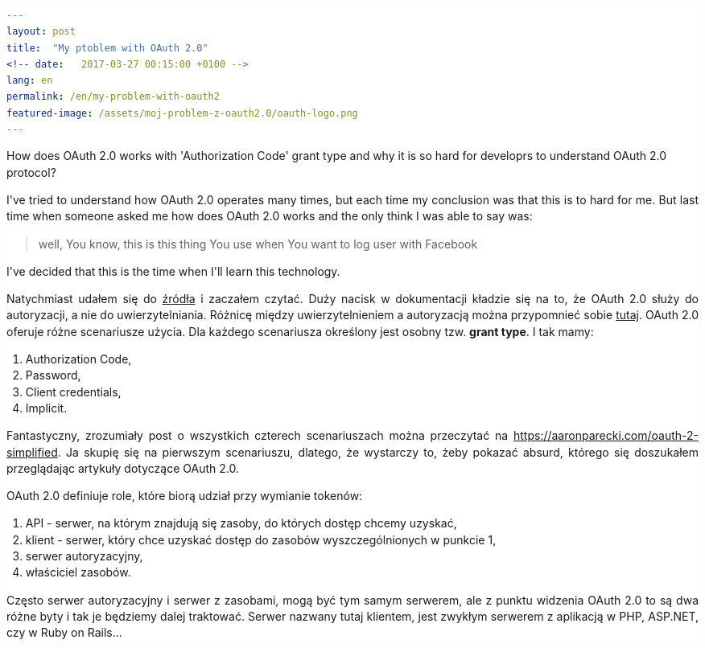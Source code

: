 ```yaml
---
layout: post
title:  "My ptoblem with OAuth 2.0"
<!-- date:   2017-03-27 00:15:00 +0100 -->
lang: en
permalink: /en/my-problem-with-oauth2
featured-image: /assets/moj-problem-z-oauth2.0/oauth-logo.png
---
```


How does OAuth 2.0 works with 'Authorization Code' grant type and why it is so hard for developrs to understand OAuth 2.0 protocol?


<p align="justify">
I've tried to understand how OAuth 2.0 operates many times, but each time my conclusion was that this is to hard for me. But last time when someone asked me how does OAuth 2.0 works and the only think I was able to say was:</p>

> well, You know, this is this thing You use when You want to log user with Facebook
<p align="justify">
I've decided that this is the time when I'll learn this technology.
</p>

<p align="justify">
Natychmiast udałem się do <a href="https://oauth.net/2/">źródła</a> i zaczałem czytać. Duży nacisk w dokumentacji kładzie się na to, że OAuth 2.0 służy do autoryzacji, a nie do uwierzytelniania. Różnicę między uwierzytelnieniem a autoryzacją można przypomnieć sobie <a href="https://pl.wikipedia.org/wiki/Uwierzytelnianie">tutaj</a>. OAuth 2.0 oferuje różne scenariusze użycia. Dla każdego scenariusza określony jest osobny tzw. <b>grant type</b>. I tak mamy:</p>
<ol>
    <li>Authorization Code,</li>
    <li>Password,</li>
    <li>Client credentials,</li>
    <li>Implicit.</li>
</ol>

<p align="justify">
Fantastyczny, zrozumiały post o wszystkich czterech scenariuszach można przeczytać na <a href="https://aaronparecki.com/oauth-2-simplified">https://aaronparecki.com/oauth-2-simplified</a>. Ja skupię się na pierwszym scenariuszu, dlatego, że wystarczy to, żeby pokazać absurd, którego się doszukałem przeglądając artykuły dotyczące OAuth 2.0.</p>
<p align="justify">
OAuth 2.0 definiuje role, które biorą udział przy wymianie tokenów:
</p>
<ol>
    <li>API - serwer, na którym znajdują się zasoby, do których dostęp chcemy uzyskać,</li>
    <li>klient - serwer, który chce uzyskać dostęp do zasobów wyszczególnionych w punkcie 1,</li>
    <li>serwer autoryzacyjny,</li>
    <li>właściciel zasobów.</li>
</ol>

<p align="justify">
Często serwer autoryzacyjny i serwer z zasobami, mogą być tym samym serwerem, ale z punktu widzenia OAuth 2.0 to są dwa różne byty i tak je będziemy dalej traktować. Serwer nazwany tutaj klientem, jest zwykłym serwerem z aplikacją w PHP, ASP.NET, czy w Ruby on Rails...
</p>
